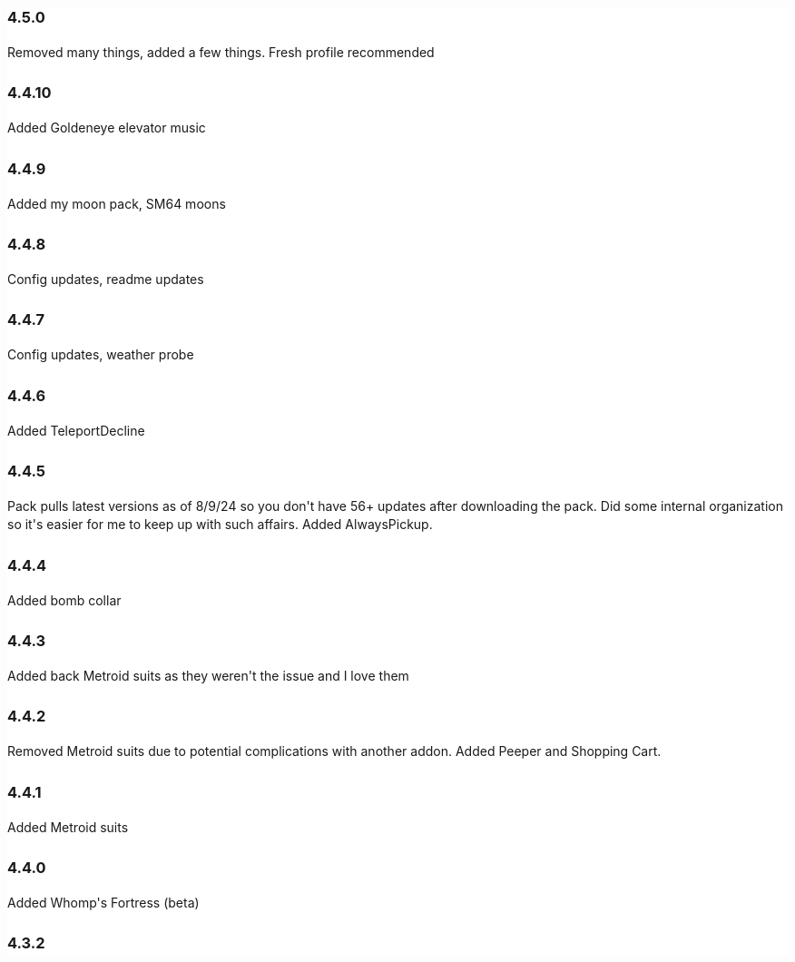 ### 4.5.0

Removed many things, added a few things. Fresh profile recommended

### 4.4.10

Added Goldeneye elevator music

### 4.4.9

Added my moon pack, SM64 moons

### 4.4.8

Config updates, readme updates

### 4.4.7

Config updates, weather probe

### 4.4.6

Added TeleportDecline

### 4.4.5

Pack pulls latest versions as of 8/9/24 so you don't have 56+ updates after downloading the pack. Did some internal organization so it's easier for me to keep up with such affairs. Added AlwaysPickup.

### 4.4.4

Added bomb collar

### 4.4.3

Added back Metroid suits as they weren't the issue and I love them

### 4.4.2

Removed Metroid suits due to potential complications with another addon. Added Peeper and Shopping Cart.

### 4.4.1

Added Metroid suits

### 4.4.0

Added Whomp's Fortress (beta)

### 4.3.2
